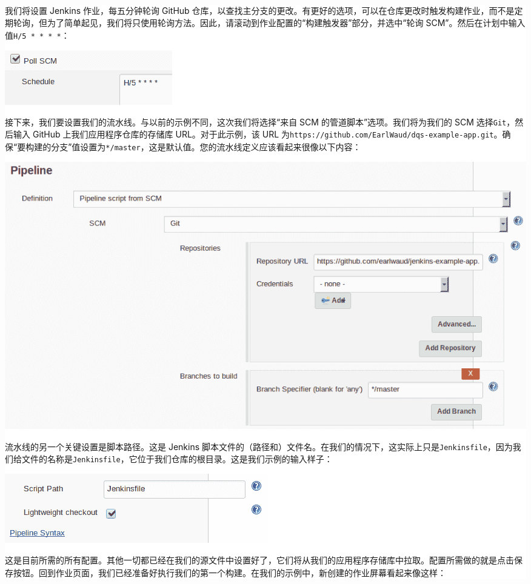 我们将设置 Jenkins 作业，每五分钟轮询 GitHub 仓库，以查找主分支的更改。有更好的选项，可以在仓库更改时触发构建作业，而不是定期轮询，但为了简单起见，我们将只使用轮询方法。因此，请滚动到作业配置的“构建触发器”部分，并选中“轮询 SCM”。然后在计划中输入值`H/5 * * * *`：

![](img/2edd77ba-1fd9-43c2-a54b-c0721a69ebd8.png)

接下来，我们要设置我们的流水线。与以前的示例不同，这次我们将选择“来自 SCM 的管道脚本”选项。我们将为我们的 SCM 选择`Git`，然后输入 GitHub 上我们应用程序仓库的存储库 URL。对于此示例，该 URL 为`https://github.com/EarlWaud/dqs-example-app.git`。确保“要构建的分支”值设置为`*/master`，这是默认值。您的流水线定义应该看起来很像以下内容：

![](img/c00bff59-f503-4d42-a9b0-5ace6f9aaf57.png)

流水线的另一个关键设置是脚本路径。这是 Jenkins 脚本文件的（路径和）文件名。在我们的情况下，这实际上只是`Jenkinsfile`，因为我们给文件的名称是`Jenkinsfile`，它位于我们仓库的根目录。这是我们示例的输入样子：

![](img/50c3760a-1450-49fd-9276-ab3def3f10a4.png)

这是目前所需的所有配置。其他一切都已经在我们的源文件中设置好了，它们将从我们的应用程序存储库中拉取。配置所需做的就是点击保存按钮。回到作业页面，我们已经准备好执行我们的第一个构建。在我们的示例中，新创建的作业屏幕看起来像这样：
